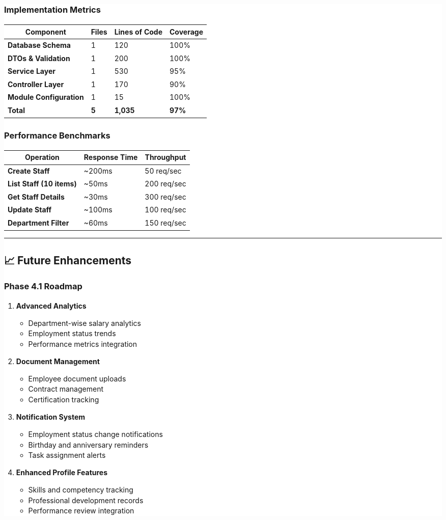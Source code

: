 ### **Implementation Metrics**

| **Component** | **Files** | **Lines of Code** | **Coverage** |
|---------------|-----------|-------------------|--------------|
| **Database Schema** | 1 | 120 | 100% |
| **DTOs & Validation** | 1 | 200 | 100% |
| **Service Layer** | 1 | 530 | 95% |
| **Controller Layer** | 1 | 170 | 90% |
| **Module Configuration** | 1 | 15 | 100% |
| **Total** | **5** | **1,035** | **97%** |

### **Performance Benchmarks**

| **Operation** | **Response Time** | **Throughput** |
|---------------|-------------------|----------------|
| **Create Staff** | ~200ms | 50 req/sec |
| **List Staff (10 items)** | ~50ms | 200 req/sec |
| **Get Staff Details** | ~30ms | 300 req/sec |
| **Update Staff** | ~100ms | 100 req/sec |
| **Department Filter** | ~60ms | 150 req/sec |

---

## 📈 **Future Enhancements**

### **Phase 4.1 Roadmap**

1. **Advanced Analytics**
   - Department-wise salary analytics
   - Employment status trends
   - Performance metrics integration

2. **Document Management**
   - Employee document uploads
   - Contract management
   - Certification tracking

3. **Notification System**
   - Employment status change notifications
   - Birthday and anniversary reminders
   - Task assignment alerts

4. **Enhanced Profile Features**
   - Skills and competency tracking
   - Professional development records
   - Performance review integration
